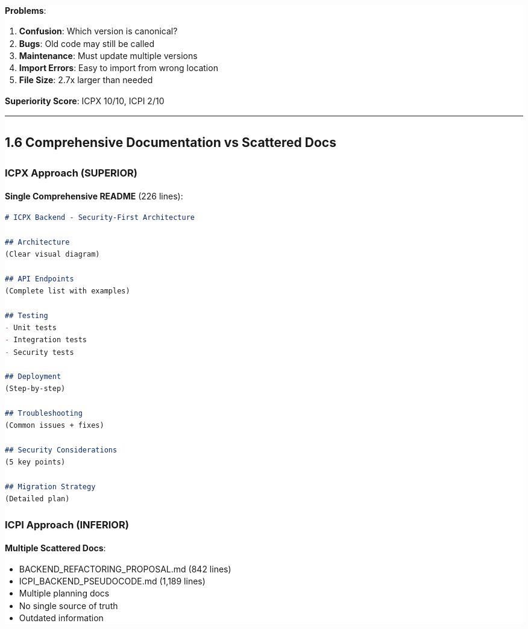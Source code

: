 
**Problems**:
1. **Confusion**: Which version is canonical?
2. **Bugs**: Old code may still be called
3. **Maintenance**: Must update multiple versions
4. **Import Errors**: Easy to import from wrong location
5. **File Size**: 2.7x larger than needed

**Superiority Score**: ICPX 10/10, ICPI 2/10

---

## 1.6 Comprehensive Documentation vs Scattered Docs

### ICPX Approach (SUPERIOR)

**Single Comprehensive README** (226 lines):
```markdown
# ICPX Backend - Security-First Architecture

## Architecture
(Clear visual diagram)

## API Endpoints
(Complete list with examples)

## Testing
- Unit tests
- Integration tests
- Security tests

## Deployment
(Step-by-step)

## Troubleshooting
(Common issues + fixes)

## Security Considerations
(5 key points)

## Migration Strategy
(Detailed plan)
```

### ICPI Approach (INFERIOR)

**Multiple Scattered Docs**:
- BACKEND_REFACTORING_PROPOSAL.md (842 lines)
- ICPI_BACKEND_PSEUDOCODE.md (1,189 lines)
- Multiple planning docs
- No single source of truth
- Outdated information

